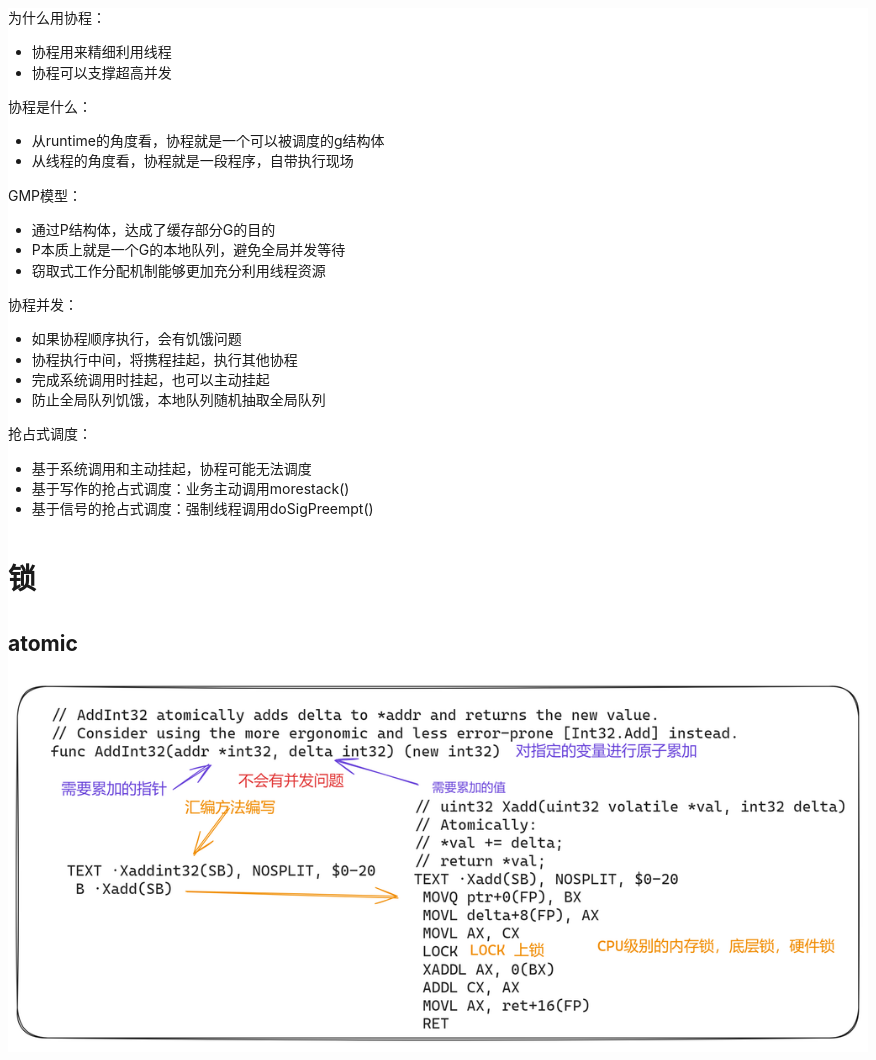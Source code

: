 为什么用协程：

- 协程用来精细利用线程
- 协程可以支撑超高并发

协程是什么：

- 从runtime的角度看，协程就是一个可以被调度的g结构体
- 从线程的角度看，协程就是一段程序，自带执行现场

GMP模型：

- 通过P结构体，达成了缓存部分G的目的
- P本质上就是一个G的本地队列，避免全局并发等待
- 窃取式工作分配机制能够更加充分利用线程资源

协程并发：

- 如果协程顺序执行，会有饥饿问题
- 协程执行中间，将携程挂起，执行其他协程
- 完成系统调用时挂起，也可以主动挂起
- 防止全局队列饥饿，本地队列随机抽取全局队列

抢占式调度：

- 基于系统调用和主动挂起，协程可能无法调度
- 基于写作的抢占式调度：业务主动调用morestack()
- 基于信号的抢占式调度：强制线程调用doSigPreempt()

# 锁

## atomic

![image-20240528202430290](./assets/image-20240528202430290.png)
